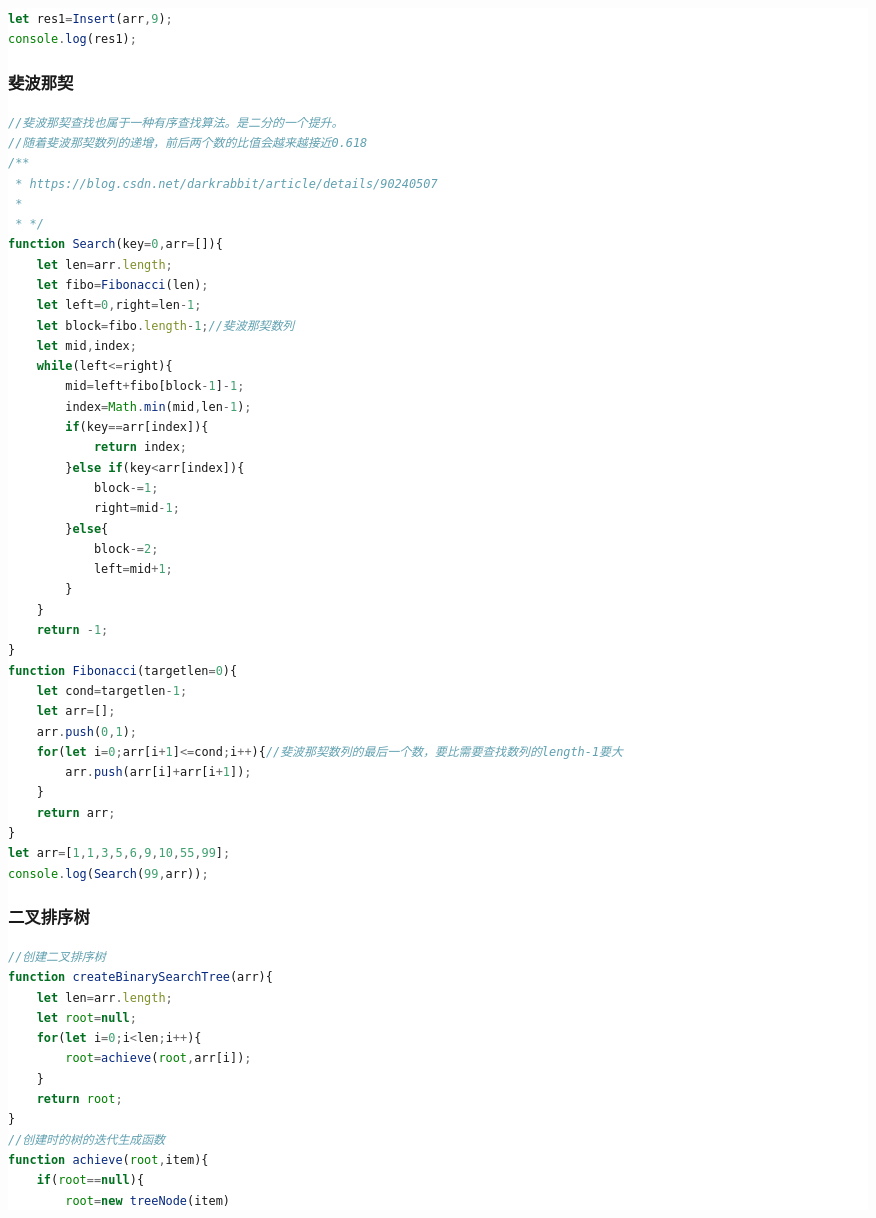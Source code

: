 ```js
let res1=Insert(arr,9);
console.log(res1);

```

### 斐波那契

```js
//斐波那契查找也属于一种有序查找算法。是二分的一个提升。
//随着斐波那契数列的递增，前后两个数的比值会越来越接近0.618
/**
 * https://blog.csdn.net/darkrabbit/article/details/90240507
 * 
 * */ 
function Search(key=0,arr=[]){
    let len=arr.length;
    let fibo=Fibonacci(len);
    let left=0,right=len-1;
    let block=fibo.length-1;//斐波那契数列
    let mid,index;
    while(left<=right){
        mid=left+fibo[block-1]-1;
        index=Math.min(mid,len-1);
        if(key==arr[index]){
            return index;
        }else if(key<arr[index]){
            block-=1;
            right=mid-1;
        }else{
            block-=2;
            left=mid+1;
        }
    }
    return -1;
}
function Fibonacci(targetlen=0){
    let cond=targetlen-1;
    let arr=[];
    arr.push(0,1);
    for(let i=0;arr[i+1]<=cond;i++){//斐波那契数列的最后一个数，要比需要查找数列的length-1要大
        arr.push(arr[i]+arr[i+1]);
    }
    return arr;
}
let arr=[1,1,3,5,6,9,10,55,99];
console.log(Search(99,arr));
```

### 二叉排序树

```js
//创建二叉排序树
function createBinarySearchTree(arr){
    let len=arr.length;
    let root=null;
    for(let i=0;i<len;i++){
        root=achieve(root,arr[i]);
    }
    return root;
}
//创建时的树的迭代生成函数
function achieve(root,item){
    if(root==null){
        root=new treeNode(item)
```